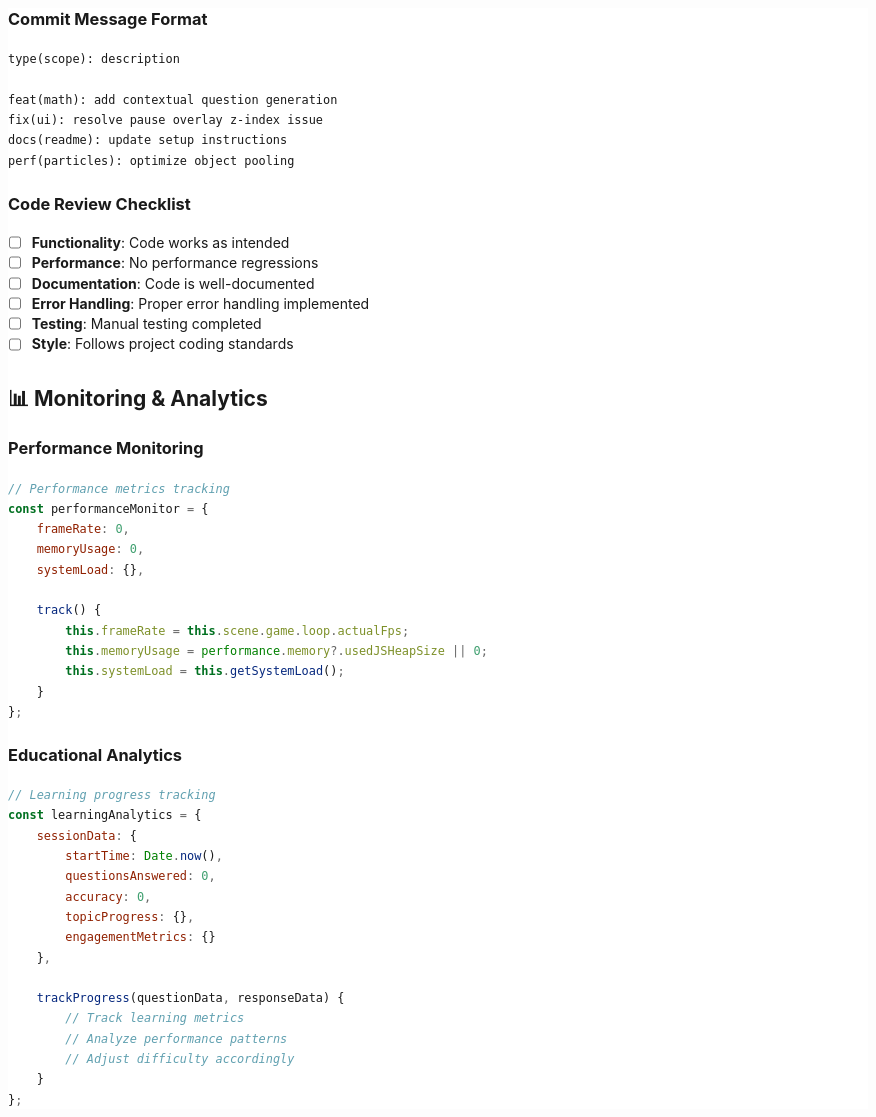 ### **Commit Message Format**
```
type(scope): description

feat(math): add contextual question generation
fix(ui): resolve pause overlay z-index issue
docs(readme): update setup instructions
perf(particles): optimize object pooling
```

### **Code Review Checklist**
- [ ] **Functionality**: Code works as intended
- [ ] **Performance**: No performance regressions
- [ ] **Documentation**: Code is well-documented
- [ ] **Error Handling**: Proper error handling implemented
- [ ] **Testing**: Manual testing completed
- [ ] **Style**: Follows project coding standards

## 📊 Monitoring & Analytics

### **Performance Monitoring**
```javascript
// Performance metrics tracking
const performanceMonitor = {
    frameRate: 0,
    memoryUsage: 0,
    systemLoad: {},
    
    track() {
        this.frameRate = this.scene.game.loop.actualFps;
        this.memoryUsage = performance.memory?.usedJSHeapSize || 0;
        this.systemLoad = this.getSystemLoad();
    }
};
```

### **Educational Analytics**
```javascript
// Learning progress tracking
const learningAnalytics = {
    sessionData: {
        startTime: Date.now(),
        questionsAnswered: 0,
        accuracy: 0,
        topicProgress: {},
        engagementMetrics: {}
    },
    
    trackProgress(questionData, responseData) {
        // Track learning metrics
        // Analyze performance patterns
        // Adjust difficulty accordingly
    }
};
```
